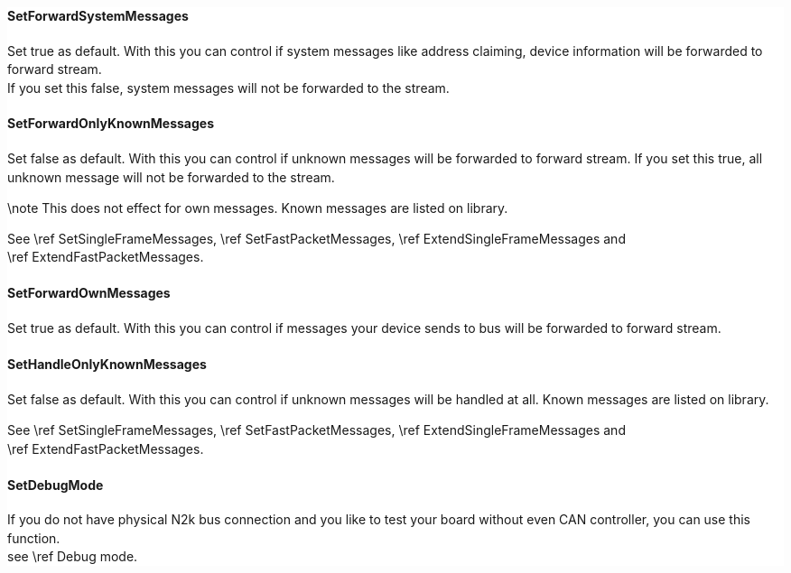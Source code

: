 #### SetForwardSystemMessages

Set true as default. With this you can control if system messages like address
claiming, device information will be forwarded to forward stream.  
If you set this false, system messages will not be forwarded to the stream.

#### SetForwardOnlyKnownMessages

Set false as default. With this you can control if unknown messages will be forwarded to
forward stream. If you set this true, all unknown message will not be forwarded to the stream.

\note This does not effect for own messages. Known messages are listed on library.  

See \ref SetSingleFrameMessages, \ref SetFastPacketMessages,
\ref ExtendSingleFrameMessages and \ref ExtendFastPacketMessages.

#### SetForwardOwnMessages

Set true as default. With this you can control if messages your device sends to bus will be
forwarded to forward stream.

#### SetHandleOnlyKnownMessages

Set false as default. With this you can control if unknown messages will be handled at all.
Known messages are listed on library.

See \ref SetSingleFrameMessages, \ref SetFastPacketMessages,
\ref ExtendSingleFrameMessages and \ref ExtendFastPacketMessages.

#### SetDebugMode

If you do not have physical N2k bus connection and you like to test your board without
even CAN controller, you can use this function.  
see \ref Debug mode.
